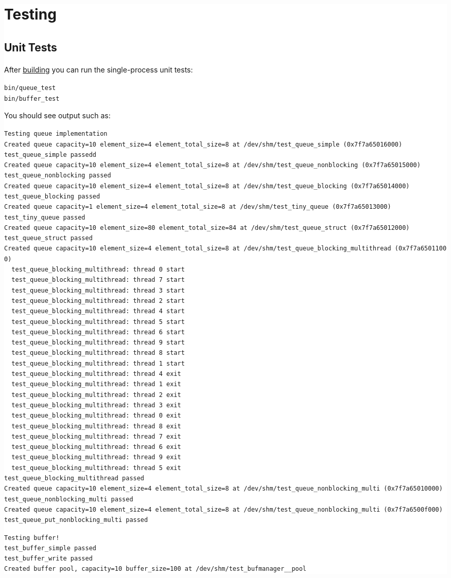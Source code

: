 # Testing

## Unit Tests

After [building](building.md) you can run the single-process unit tests:
```
bin/queue_test
bin/buffer_test
```
You should see output such as:
```
Testing queue implementation
Created queue capacity=10 element_size=4 element_total_size=8 at /dev/shm/test_queue_simple (0x7f7a65016000)
test_queue_simple passedd
Created queue capacity=10 element_size=4 element_total_size=8 at /dev/shm/test_queue_nonblocking (0x7f7a65015000)
test_queue_nonblocking passed
Created queue capacity=10 element_size=4 element_total_size=8 at /dev/shm/test_queue_blocking (0x7f7a65014000)
test_queue_blocking passed
Created queue capacity=1 element_size=4 element_total_size=8 at /dev/shm/test_tiny_queue (0x7f7a65013000)
test_tiny_queue passed
Created queue capacity=10 element_size=80 element_total_size=84 at /dev/shm/test_queue_struct (0x7f7a65012000)
test_queue_struct passed
Created queue capacity=10 element_size=4 element_total_size=8 at /dev/shm/test_queue_blocking_multithread (0x7f7a65011000)
  test_queue_blocking_multithread: thread 0 start
  test_queue_blocking_multithread: thread 7 start
  test_queue_blocking_multithread: thread 3 start
  test_queue_blocking_multithread: thread 2 start
  test_queue_blocking_multithread: thread 4 start
  test_queue_blocking_multithread: thread 5 start
  test_queue_blocking_multithread: thread 6 start
  test_queue_blocking_multithread: thread 9 start
  test_queue_blocking_multithread: thread 8 start
  test_queue_blocking_multithread: thread 1 start
  test_queue_blocking_multithread: thread 4 exit
  test_queue_blocking_multithread: thread 1 exit
  test_queue_blocking_multithread: thread 2 exit
  test_queue_blocking_multithread: thread 3 exit
  test_queue_blocking_multithread: thread 0 exit
  test_queue_blocking_multithread: thread 8 exit
  test_queue_blocking_multithread: thread 7 exit
  test_queue_blocking_multithread: thread 6 exit
  test_queue_blocking_multithread: thread 9 exit
  test_queue_blocking_multithread: thread 5 exit
test_queue_blocking_multithread passed
Created queue capacity=10 element_size=4 element_total_size=8 at /dev/shm/test_queue_nonblocking_multi (0x7f7a65010000)
test_queue_nonblocking_multi passed
Created queue capacity=10 element_size=4 element_total_size=8 at /dev/shm/test_queue_nonblocking_multi (0x7f7a6500f000)
test_queue_put_nonblocking_multi passed
```
```
Testing buffer!
test_buffer_simple passed
test_buffer_write passed
Created buffer pool, capacity=10 buffer_size=100 at /dev/shm/test_bufmanager__pool
```